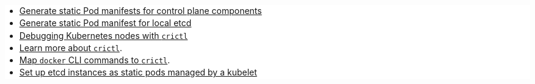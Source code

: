 * [Generate static Pod manifests for control plane components](/docs/reference/setup-tools/kubeadm/implementation-details/#generate-static-pod-manifests-for-control-plane-components)
* [Generate static Pod manifest for local etcd](/docs/reference/setup-tools/kubeadm/implementation-details/#generate-static-pod-manifest-for-local-etcd)
* [Debugging Kubernetes nodes with `crictl`](/docs/tasks/debug/debug-cluster/crictl/)
* [Learn more about `crictl`](https://github.com/kubernetes-sigs/cri-tools).
* [Map `docker` CLI commands to `crictl`](/docs/reference/tools/map-crictl-dockercli/).
* [Set up etcd instances as static pods managed by a kubelet](/docs/setup/production-environment/tools/kubeadm/setup-ha-etcd-with-kubeadm/)

